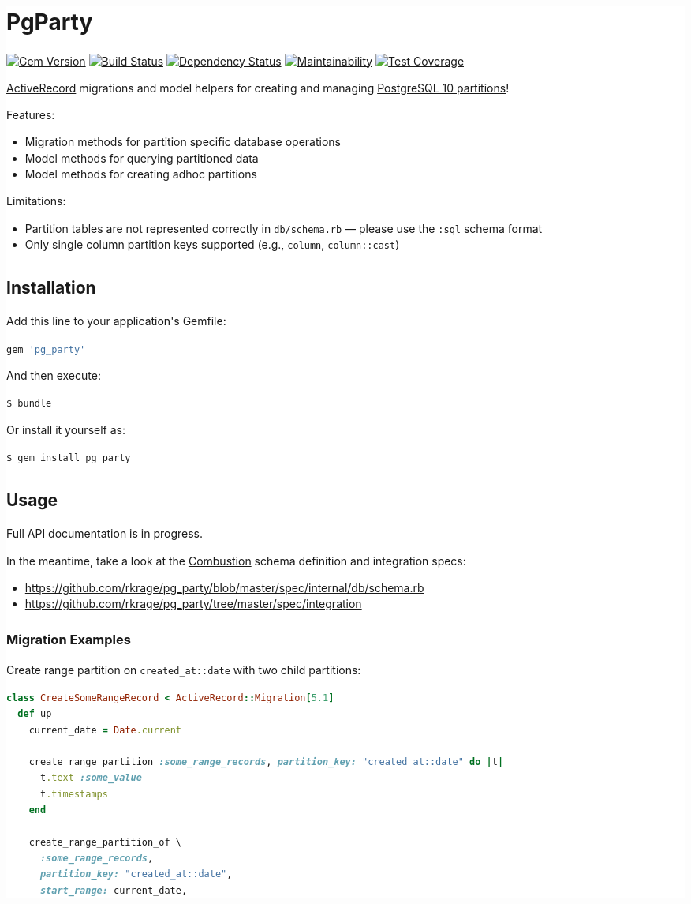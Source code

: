 # PgParty

[![Gem Version](https://badge.fury.io/rb/pg_party.svg)][rubygems]
[![Build Status](https://circleci.com/gh/rkrage/pg_party.svg?&style=shield)][circle]
[![Dependency Status](https://gemnasium.com/badges/github.com/rkrage/pg_party.svg)][gemnasium]
[![Maintainability](https://api.codeclimate.com/v1/badges/c409453d2283dd440227/maintainability)][cc_maintainability]
[![Test Coverage](https://api.codeclimate.com/v1/badges/c409453d2283dd440227/test_coverage)][cc_coverage]

[rubygems]:           https://rubygems.org/gems/pg_party
[circle]:             https://circleci.com/gh/rkrage/pg_party/tree/master
[gemnasium]:          https://gemnasium.com/github.com/rkrage/pg_party
[cc_maintainability]: https://codeclimate.com/github/rkrage/pg_party/maintainability
[cc_coverage]:        https://codeclimate.com/github/rkrage/pg_party/test_coverage

[ActiveRecord](http://guides.rubyonrails.org/active_record_basics.html) migrations and model helpers for creating and managing [PostgreSQL 10 partitions](https://www.postgresql.org/docs/10/static/ddl-partitioning.html)!

Features:
  - Migration methods for partition specific database operations
  - Model methods for querying partitioned data
  - Model methods for creating adhoc partitions

Limitations:
  - Partition tables are not represented correctly in `db/schema.rb` — please use the `:sql` schema format
  - Only single column partition keys supported (e.g., `column`, `column::cast`)

## Installation

Add this line to your application's Gemfile:

```ruby
gem 'pg_party'
```

And then execute:

    $ bundle

Or install it yourself as:

    $ gem install pg_party

## Usage

Full API documentation is in progress.

In the meantime, take a look at the [Combustion](https://github.com/pat/combustion) schema definition and integration specs:
  - https://github.com/rkrage/pg_party/blob/master/spec/internal/db/schema.rb
  - https://github.com/rkrage/pg_party/tree/master/spec/integration

### Migration Examples

Create range partition on `created_at::date` with two child partitions:

```ruby
class CreateSomeRangeRecord < ActiveRecord::Migration[5.1]
  def up
    current_date = Date.current

    create_range_partition :some_range_records, partition_key: "created_at::date" do |t|
      t.text :some_value
      t.timestamps
    end

    create_range_partition_of \
      :some_range_records,
      partition_key: "created_at::date",
      start_range: current_date,
```